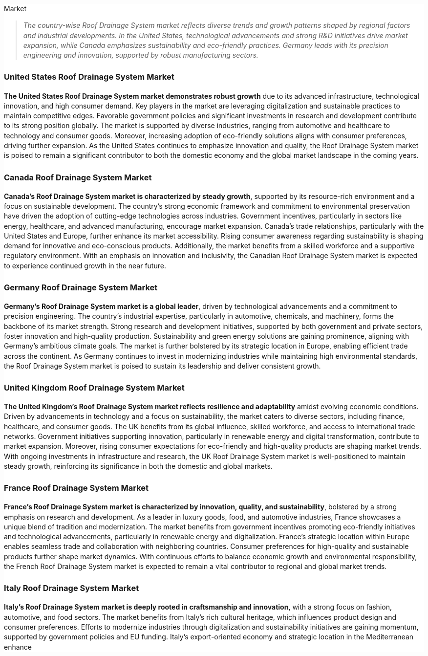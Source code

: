 Market<br /></span></h1><blockquote><p><em><span class="">The country-wise Roof Drainage System market reflects diverse trends and growth patterns shaped by regional factors and industrial developments. In the United States, technological advancements and strong R&amp;D initiatives drive market expansion, while Canada emphasizes sustainability and eco-friendly practices. Germany leads with its precision engineering and innovation, supported by robust manufacturing sectors.</span></em></p></blockquote><h3><strong>United States Roof Drainage System Market</strong></h3><p><strong>The United States Roof Drainage System market demonstrates robust growth</strong> due to its advanced infrastructure, technological innovation, and high consumer demand. Key players in the market are leveraging digitalization and sustainable practices to maintain competitive edges. Favorable government policies and significant investments in research and development contribute to its strong position globally. The market is supported by diverse industries, ranging from automotive and healthcare to technology and consumer goods. Moreover, increasing adoption of eco-friendly solutions aligns with consumer preferences, driving further expansion. As the United States continues to emphasize innovation and quality, the Roof Drainage System market is poised to remain a significant contributor to both the domestic economy and the global market landscape in the coming years.</p><h3><strong>Canada Roof Drainage System Market</strong></h3><p><strong>Canada&rsquo;s Roof Drainage System market is characterized by steady growth</strong>, supported by its resource-rich environment and a focus on sustainable development. The country&rsquo;s strong economic framework and commitment to environmental preservation have driven the adoption of cutting-edge technologies across industries. Government incentives, particularly in sectors like energy, healthcare, and advanced manufacturing, encourage market expansion. Canada&rsquo;s trade relationships, particularly with the United States and Europe, further enhance its market accessibility. Rising consumer awareness regarding sustainability is shaping demand for innovative and eco-conscious products. Additionally, the market benefits from a skilled workforce and a supportive regulatory environment. With an emphasis on innovation and inclusivity, the Canadian Roof Drainage System market is expected to experience continued growth in the near future.</p><h3><strong>Germany Roof Drainage System Market</strong></h3><p><strong>Germany&rsquo;s Roof Drainage System market is a global leader</strong>, driven by technological advancements and a commitment to precision engineering. The country&rsquo;s industrial expertise, particularly in automotive, chemicals, and machinery, forms the backbone of its market strength. Strong research and development initiatives, supported by both government and private sectors, foster innovation and high-quality production. Sustainability and green energy solutions are gaining prominence, aligning with Germany&rsquo;s ambitious climate goals. The market is further bolstered by its strategic location in Europe, enabling efficient trade across the continent. As Germany continues to invest in modernizing industries while maintaining high environmental standards, the Roof Drainage System market is poised to sustain its leadership and deliver consistent growth.</p><h3><strong>United Kingdom Roof Drainage System Market</strong></h3><p><strong>The United Kingdom&rsquo;s Roof Drainage System market reflects resilience and adaptability</strong> amidst evolving economic conditions. Driven by advancements in technology and a focus on sustainability, the market caters to diverse sectors, including finance, healthcare, and consumer goods. The UK benefits from its global influence, skilled workforce, and access to international trade networks. Government initiatives supporting innovation, particularly in renewable energy and digital transformation, contribute to market expansion. Moreover, rising consumer expectations for eco-friendly and high-quality products are shaping market trends. With ongoing investments in infrastructure and research, the UK Roof Drainage System market is well-positioned to maintain steady growth, reinforcing its significance in both the domestic and global markets.</p><h3><strong>France Roof Drainage System Market</strong></h3><p><strong>France&rsquo;s Roof Drainage System market is characterized by innovation, quality, and sustainability</strong>, bolstered by a strong emphasis on research and development. As a leader in luxury goods, food, and automotive industries, France showcases a unique blend of tradition and modernization. The market benefits from government incentives promoting eco-friendly initiatives and technological advancements, particularly in renewable energy and digitalization. France&rsquo;s strategic location within Europe enables seamless trade and collaboration with neighboring countries. Consumer preferences for high-quality and sustainable products further shape market dynamics. With continuous efforts to balance economic growth and environmental responsibility, the French Roof Drainage System market is expected to remain a vital contributor to regional and global market trends.</p><h3><strong>Italy Roof Drainage System Market</strong></h3><p><strong>Italy&rsquo;s Roof Drainage System market is deeply rooted in craftsmanship and innovation</strong>, with a strong focus on fashion, automotive, and food sectors. The market benefits from Italy&rsquo;s rich cultural heritage, which influences product design and consumer preferences. Efforts to modernize industries through digitalization and sustainability initiatives are gaining momentum, supported by government policies and EU funding. Italy&rsquo;s export-oriented economy and strategic location in the Mediterranean enhance